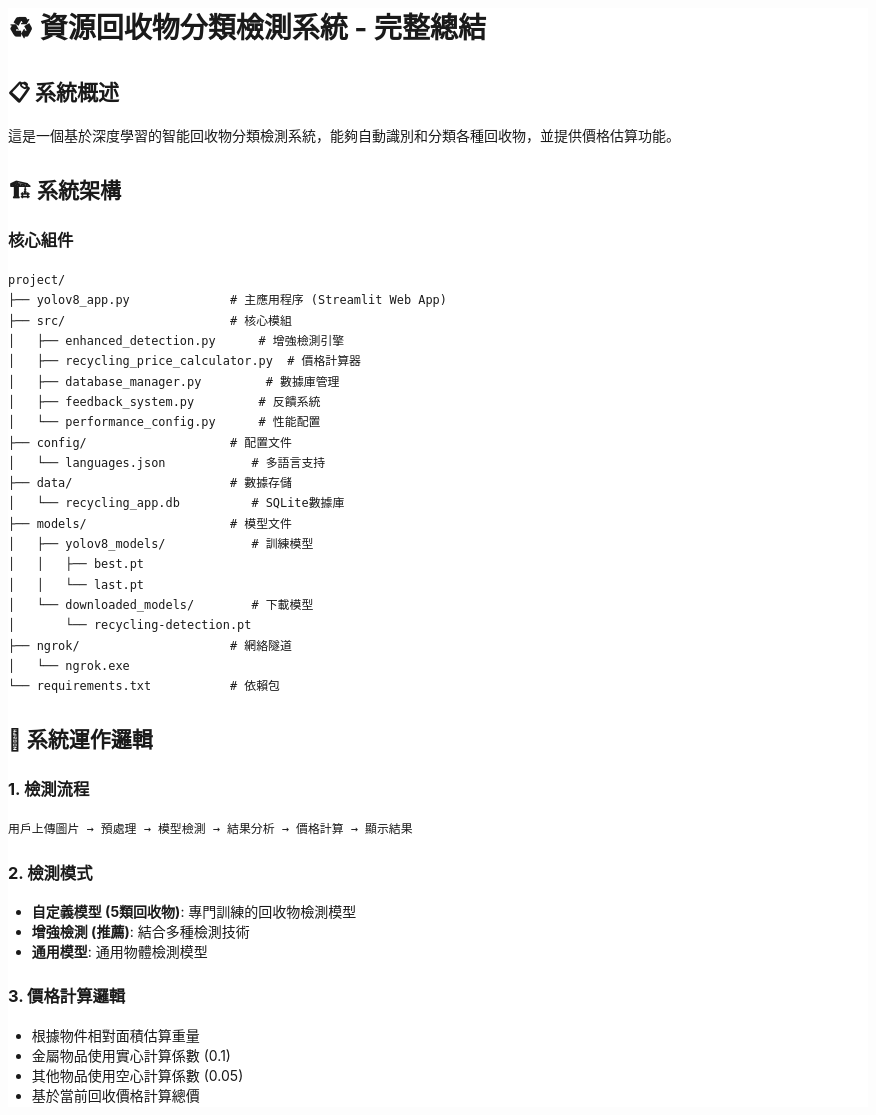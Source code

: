 # ♻️ 資源回收物分類檢測系統 - 完整總結

## 📋 系統概述

這是一個基於深度學習的智能回收物分類檢測系統，能夠自動識別和分類各種回收物，並提供價格估算功能。

## 🏗️ 系統架構

### 核心組件
```
project/
├── yolov8_app.py              # 主應用程序 (Streamlit Web App)
├── src/                       # 核心模組
│   ├── enhanced_detection.py      # 增強檢測引擎
│   ├── recycling_price_calculator.py  # 價格計算器
│   ├── database_manager.py         # 數據庫管理
│   ├── feedback_system.py         # 反饋系統
│   └── performance_config.py      # 性能配置
├── config/                    # 配置文件
│   └── languages.json            # 多語言支持
├── data/                      # 數據存儲
│   └── recycling_app.db          # SQLite數據庫
├── models/                    # 模型文件
│   ├── yolov8_models/            # 訓練模型
│   │   ├── best.pt
│   │   └── last.pt
│   └── downloaded_models/        # 下載模型
│       └── recycling-detection.pt
├── ngrok/                     # 網絡隧道
│   └── ngrok.exe
└── requirements.txt           # 依賴包
```

## 🔄 系統運作邏輯

### 1. 檢測流程
```
用戶上傳圖片 → 預處理 → 模型檢測 → 結果分析 → 價格計算 → 顯示結果
```

### 2. 檢測模式
- **自定義模型 (5類回收物)**: 專門訓練的回收物檢測模型
- **增強檢測 (推薦)**: 結合多種檢測技術
- **通用模型**: 通用物體檢測模型

### 3. 價格計算邏輯
- 根據物件相對面積估算重量
- 金屬物品使用實心計算係數 (0.1)
- 其他物品使用空心計算係數 (0.05)
- 基於當前回收價格計算總價

